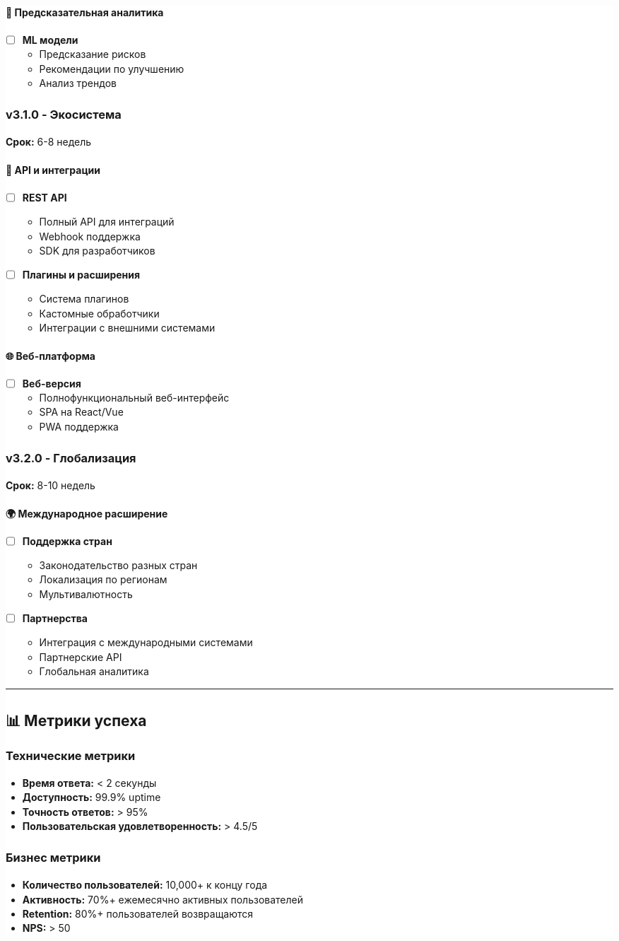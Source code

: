 #### 🔮 **Предсказательная аналитика**
- [ ] **ML модели**
  - Предсказание рисков
  - Рекомендации по улучшению
  - Анализ трендов

### **v3.1.0 - Экосистема**
**Срок:** 6-8 недель

#### 🔌 **API и интеграции**
- [ ] **REST API**
  - Полный API для интеграций
  - Webhook поддержка
  - SDK для разработчиков

- [ ] **Плагины и расширения**
  - Система плагинов
  - Кастомные обработчики
  - Интеграции с внешними системами

#### 🌐 **Веб-платформа**
- [ ] **Веб-версия**
  - Полнофункциональный веб-интерфейс
  - SPA на React/Vue
  - PWA поддержка

### **v3.2.0 - Глобализация**
**Срок:** 8-10 недель

#### 🌍 **Международное расширение**
- [ ] **Поддержка стран**
  - Законодательство разных стран
  - Локализация по регионам
  - Мультивалютность

- [ ] **Партнерства**
  - Интеграция с международными системами
  - Партнерские API
  - Глобальная аналитика

---

## 📊 **Метрики успеха**

### **Технические метрики**
- **Время ответа:** < 2 секунды
- **Доступность:** 99.9% uptime
- **Точность ответов:** > 95%
- **Пользовательская удовлетворенность:** > 4.5/5

### **Бизнес метрики**
- **Количество пользователей:** 10,000+ к концу года
- **Активность:** 70%+ ежемесячно активных пользователей
- **Retention:** 80%+ пользователей возвращаются
- **NPS:** > 50
